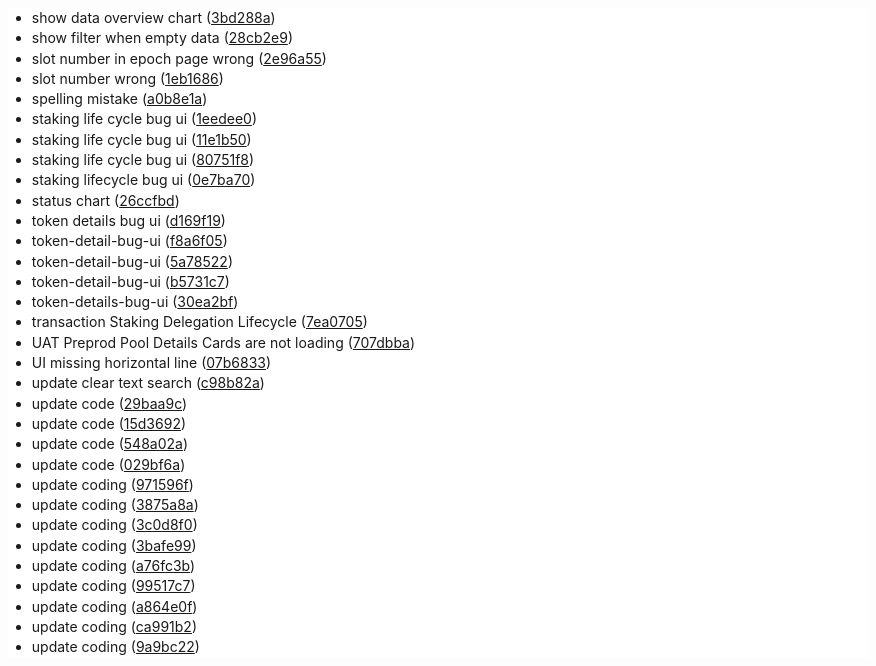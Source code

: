 * show data overview chart ([3bd288a](https://github.com/cardano-foundation/cf-explorer-frontend/commit/3bd288a122b02ff38b34e37edeec48afce11fc13))
* show filter when empty data ([28cb2e9](https://github.com/cardano-foundation/cf-explorer-frontend/commit/28cb2e92fe1b09df442d36d49b2efd28ab3422c9))
* slot number in epoch page wrong ([2e96a55](https://github.com/cardano-foundation/cf-explorer-frontend/commit/2e96a55b86c3330b10edb9a961cf4b66d3a680c8))
* slot number wrong ([1eb1686](https://github.com/cardano-foundation/cf-explorer-frontend/commit/1eb1686ac71859a9876599b51209ed0ebd0c8f62))
* spelling mistake ([a0b8e1a](https://github.com/cardano-foundation/cf-explorer-frontend/commit/a0b8e1a2907b0f8c95f892fe183904ea983659ec))
* staking life cycle bug ui ([1eedee0](https://github.com/cardano-foundation/cf-explorer-frontend/commit/1eedee09dfc3576f58eb6c0452f192a22f43afb0))
* staking life cycle bug ui ([11e1b50](https://github.com/cardano-foundation/cf-explorer-frontend/commit/11e1b50904c308f5cd1c2bc48a001c4eed6c4566))
* staking life cycle bug ui ([80751f8](https://github.com/cardano-foundation/cf-explorer-frontend/commit/80751f85f8edc82f3cecd191fcff6726bec0db27))
* staking lifecycle bug ui ([0e7ba70](https://github.com/cardano-foundation/cf-explorer-frontend/commit/0e7ba70136840100017242be6c3a0fa168b59963))
* status chart ([26ccfbd](https://github.com/cardano-foundation/cf-explorer-frontend/commit/26ccfbdf29b040b28a4379cce066836c30a560ae))
* token details bug ui ([d169f19](https://github.com/cardano-foundation/cf-explorer-frontend/commit/d169f19d9bebffad380eff2167371d1883172071))
* token-detail-bug-ui ([f8a6f05](https://github.com/cardano-foundation/cf-explorer-frontend/commit/f8a6f05549af80a81fc4bd8064fc8301ab439ac3))
* token-detail-bug-ui ([5a78522](https://github.com/cardano-foundation/cf-explorer-frontend/commit/5a78522ee7d8edf07ada1e4b693f04c5e0b3a674))
* token-detail-bug-ui ([b5731c7](https://github.com/cardano-foundation/cf-explorer-frontend/commit/b5731c70cb546dc2c0e850280f01d5a8c1590916))
* token-details-bug-ui ([30ea2bf](https://github.com/cardano-foundation/cf-explorer-frontend/commit/30ea2bf6bc5788834895a2d873b0356fe45af8dc))
* transaction Staking Delegation Lifecycle ([7ea0705](https://github.com/cardano-foundation/cf-explorer-frontend/commit/7ea0705c73c53657ba66c48203f476c630374e62))
* UAT Preprod Pool Details Cards are not loading ([707dbba](https://github.com/cardano-foundation/cf-explorer-frontend/commit/707dbba174f1b8084f7f11196d1d1b0789b8ccaa))
* UI missing horizontal line ([07b6833](https://github.com/cardano-foundation/cf-explorer-frontend/commit/07b6833fcecf07070401c635561443d0890aa931))
* update clear text search ([c98b82a](https://github.com/cardano-foundation/cf-explorer-frontend/commit/c98b82a5be517db05ebcb48499e516c504001a7e))
* update code ([29baa9c](https://github.com/cardano-foundation/cf-explorer-frontend/commit/29baa9c0dbbd04a1ff9f41d21cb81b96c9c5e751))
* update code ([15d3692](https://github.com/cardano-foundation/cf-explorer-frontend/commit/15d3692b0f8c2233d08b9b7a83cad699aef2a04a))
* update code ([548a02a](https://github.com/cardano-foundation/cf-explorer-frontend/commit/548a02a4be8951fc12045cf1c145e9cfee85848a))
* update code ([029bf6a](https://github.com/cardano-foundation/cf-explorer-frontend/commit/029bf6ad50448e0e5cbef5c37a4d87bd24eec8c0))
* update coding ([971596f](https://github.com/cardano-foundation/cf-explorer-frontend/commit/971596f590fd9332c13d2f4f0faea54df14ebc99))
* update coding ([3875a8a](https://github.com/cardano-foundation/cf-explorer-frontend/commit/3875a8a3bec4bca1c36c45f8504280199daca623))
* update coding ([3c0d8f0](https://github.com/cardano-foundation/cf-explorer-frontend/commit/3c0d8f033b61758563a96d9f239c3428863aaabf))
* update coding ([3bafe99](https://github.com/cardano-foundation/cf-explorer-frontend/commit/3bafe9979e5f3da8e56ab9f0c8d57b633c96106b))
* update coding ([a76fc3b](https://github.com/cardano-foundation/cf-explorer-frontend/commit/a76fc3b50750ad8bf1378ddc70723f606469ce59))
* update coding ([99517c7](https://github.com/cardano-foundation/cf-explorer-frontend/commit/99517c720eeb25c815eef82466cf90fb3f99bdae))
* update coding ([a864e0f](https://github.com/cardano-foundation/cf-explorer-frontend/commit/a864e0f00a91ebfd1fa45e404a5f9cc0a2d39407))
* update coding ([ca991b2](https://github.com/cardano-foundation/cf-explorer-frontend/commit/ca991b2c5b32e41517e8b32e12c855a64ee634f5))
* update coding ([9a9bc22](https://github.com/cardano-foundation/cf-explorer-frontend/commit/9a9bc222a3e69d0efb4f5dd3b5f3f5f0ad2d60ca))